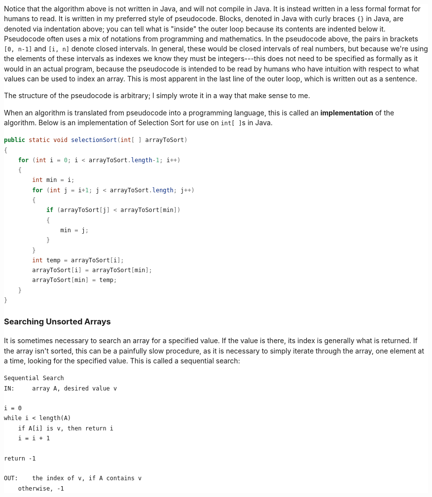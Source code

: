 Notice that the algorithm above is not written in Java, and will not compile in Java. It is instead written in a less formal format for humans to read. It is written in my preferred style of pseudocode. Blocks, denoted in Java with curly braces `{}` in Java, are denoted via indentation above; you can tell what is "inside" the outer loop because its contents are indented below it. Pseudocode often uses a mix of notations from programming and mathematics. In the pseudocode above, the pairs in brackets `[0, n-1]` and `[i, n]` denote closed intervals. In general, these would be closed intervals of real numbers, but because we're using the elements of these intervals as indexes we know they must be integers---this does not need to be specified as formally as it would in an actual program, because the pseudocode is intended to be read by humans who have intuition with respect to what values can be used to index an array. This is most apparent in the last line of the outer loop, which is written out as a sentence.

The structure of the pseudocode is arbitrary; I simply wrote it in a way that make sense to me.

When an algorithm is translated from pseudocode into a programming language, this is called an **implementation** of the algorithm. Below is an implementation of Selection Sort for use on `int[ ]`s in Java. 

```java
public static void selectionSort(int[ ] arrayToSort)
{
    for (int i = 0; i < arrayToSort.length-1; i++)
    {
        int min = i;
        for (int j = i+1; j < arrayToSort.length; j++)
        {
            if (arrayToSort[j] < arrayToSort[min])
            {
                min = j;
            }
        }
        int temp = arrayToSort[i];
        arrayToSort[i] = arrayToSort[min];
        arrayToSort[min] = temp;
    }
}
```

### Searching Unsorted Arrays

It is sometimes necessary to search an array for a specified value. If the value is there, its index is generally what is returned. If the array isn't sorted, this can be a painfully slow procedure, as it is necessary to simply iterate through the array, one element at a time, looking for the specified value. This is called a sequential search:

```
Sequential Search
IN: 	array A, desired value v

i = 0
while i < length(A)
	if A[i] is v, then return i
	i = i + 1

return -1

OUT:	the index of v, if A contains v
	otherwise, -1
```
